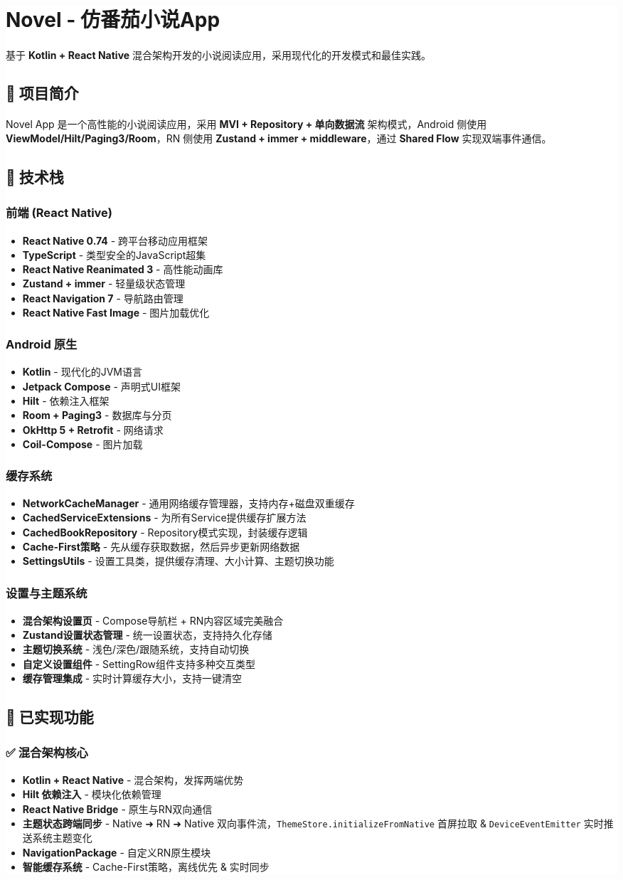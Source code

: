 # Novel - 仿番茄小说App

基于 **Kotlin + React Native** 混合架构开发的小说阅读应用，采用现代化的开发模式和最佳实践。

## 🎯 项目简介

Novel App 是一个高性能的小说阅读应用，采用 **MVI + Repository + 单向数据流** 架构模式，Android 侧使用 **ViewModel/Hilt/Paging3/Room**，RN 侧使用 **Zustand + immer + middleware**，通过 **Shared Flow** 实现双端事件通信。

## 🚀 技术栈

### 前端 (React Native)
- **React Native 0.74** - 跨平台移动应用框架
- **TypeScript** - 类型安全的JavaScript超集
- **React Native Reanimated 3** - 高性能动画库
- **Zustand + immer** - 轻量级状态管理
- **React Navigation 7** - 导航路由管理
- **React Native Fast Image** - 图片加载优化

### Android 原生
- **Kotlin** - 现代化的JVM语言
- **Jetpack Compose** - 声明式UI框架
- **Hilt** - 依赖注入框架
- **Room + Paging3** - 数据库与分页
- **OkHttp 5 + Retrofit** - 网络请求
- **Coil-Compose** - 图片加载

### 缓存系统
- **NetworkCacheManager** - 通用网络缓存管理器，支持内存+磁盘双重缓存
- **CachedServiceExtensions** - 为所有Service提供缓存扩展方法
- **CachedBookRepository** - Repository模式实现，封装缓存逻辑
- **Cache-First策略** - 先从缓存获取数据，然后异步更新网络数据
- **SettingsUtils** - 设置工具类，提供缓存清理、大小计算、主题切换功能

### 设置与主题系统
- **混合架构设置页** - Compose导航栏 + RN内容区域完美融合
- **Zustand设置状态管理** - 统一设置状态，支持持久化存储
- **主题切换系统** - 浅色/深色/跟随系统，支持自动切换
- **自定义设置组件** - SettingRow组件支持多种交互类型
- **缓存管理集成** - 实时计算缓存大小，支持一键清空

## 📱 已实现功能

### ✅ 混合架构核心
- **Kotlin + React Native** - 混合架构，发挥两端优势
- **Hilt 依赖注入** - 模块化依赖管理
- **React Native Bridge** - 原生与RN双向通信
- **主题状态跨端同步** - Native ➜ RN ➜ Native 双向事件流，`ThemeStore.initializeFromNative` 首屏拉取 & `DeviceEventEmitter` 实时推送系统主题变化
- **NavigationPackage** - 自定义RN原生模块
- **智能缓存系统** - Cache-First策略，离线优先 & 实时同步
